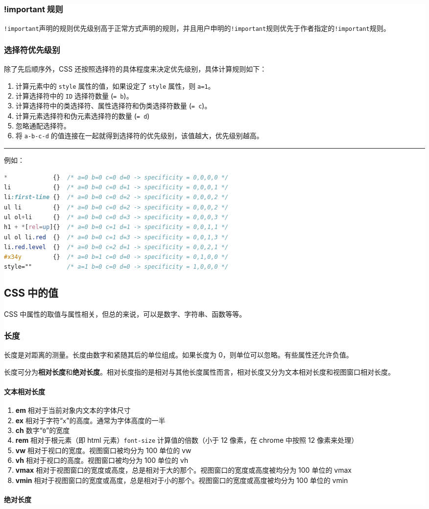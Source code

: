 ### !important 规则

`!important`声明的规则优先级别高于正常方式声明的规则，并且用户申明的`!important`规则优先于作者指定的`!important`规则。

### 选择符优先级别

除了先后顺序外，CSS 还按照选择符的具体程度来决定优先级别，具体计算规则如下：

1. 计算元素中的 `style` 属性的值，如果设定了 `style` 属性，则 `a=1`。
2. 计算选择符中的 `ID` 选择符数量 (`= b`)。
3. 计算选择符中的类选择符、属性选择符和伪类选择符数量 (`= c`)。
4. 计算元素选择符和伪元素选择符的数量 (`= d`)
5. 忽略通配选择符。
6. 将 `a-b-c-d` 的值连接在一起就得到选择符的优先级别，该值越大，优先级别越高。

---

例如：

```css
*             {}  /* a=0 b=0 c=0 d=0 -> specificity = 0,0,0,0 */
li            {}  /* a=0 b=0 c=0 d=1 -> specificity = 0,0,0,1 */
li:first-line {}  /* a=0 b=0 c=0 d=2 -> specificity = 0,0,0,2 */
ul li         {}  /* a=0 b=0 c=0 d=2 -> specificity = 0,0,0,2 */
ul ol+li      {}  /* a=0 b=0 c=0 d=3 -> specificity = 0,0,0,3 */
h1 + *[rel=up]{}  /* a=0 b=0 c=1 d=1 -> specificity = 0,0,1,1 */
ul ol li.red  {}  /* a=0 b=0 c=1 d=3 -> specificity = 0,0,1,3 */
li.red.level  {}  /* a=0 b=0 c=2 d=1 -> specificity = 0,0,2,1 */
#x34y         {}  /* a=0 b=1 c=0 d=0 -> specificity = 0,1,0,0 */
style=""          /* a=1 b=0 c=0 d=0 -> specificity = 1,0,0,0 */
```

## CSS 中的值

CSS 中属性的取值与属性相关，但总的来说，可以是数字、字符串、函数等等。

### 长度

长度是对距离的测量。长度由数字和紧随其后的单位组成。如果长度为 0，则单位可以忽略。有些属性还允许负值。

长度可分为**相对长度**和**绝对长度**。相对长度指的是相对与其他长度属性而言，相对长度又分为文本相对长度和视图窗口相对长度。

#### 文本相对长度

1. **em** 相对于当前对象内文本的字体尺寸
2. **ex** 相对于字符“`x`”的高度。通常为字体高度的一半
3. **ch** 数字“`0`”的宽度
4. **rem** 相对于根元素（即 html 元素）`font-size` 计算值的倍数（小于 12 像素，在 chrome 中按照 12 像素来处理）
5. **vw** 相对于视口的宽度。视图窗口被均分为 100 单位的 vw
6. **vh** 相对于视口的高度。视图窗口被均分为 100 单位的 vh
7. **vmax** 相对于视图窗口的宽度或高度，总是相对于大的那个。视图窗口的宽度或高度被均分为 100 单位的 vmax
8. **vmin** 相对于视图窗口的宽度或高度，总是相对于小的那个。视图窗口的宽度或高度被均分为 100 单位的 vmin

#### 绝对长度
